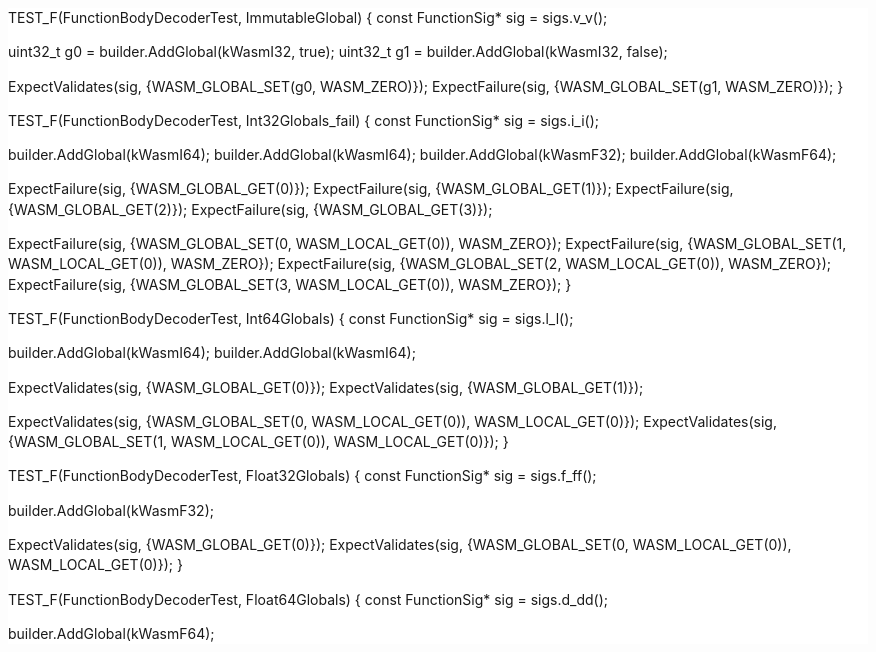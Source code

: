 TEST_F(FunctionBodyDecoderTest, ImmutableGlobal) {
  const FunctionSig* sig = sigs.v_v();

  uint32_t g0 = builder.AddGlobal(kWasmI32, true);
  uint32_t g1 = builder.AddGlobal(kWasmI32, false);

  ExpectValidates(sig, {WASM_GLOBAL_SET(g0, WASM_ZERO)});
  ExpectFailure(sig, {WASM_GLOBAL_SET(g1, WASM_ZERO)});
}

TEST_F(FunctionBodyDecoderTest, Int32Globals_fail) {
  const FunctionSig* sig = sigs.i_i();

  builder.AddGlobal(kWasmI64);
  builder.AddGlobal(kWasmI64);
  builder.AddGlobal(kWasmF32);
  builder.AddGlobal(kWasmF64);

  ExpectFailure(sig, {WASM_GLOBAL_GET(0)});
  ExpectFailure(sig, {WASM_GLOBAL_GET(1)});
  ExpectFailure(sig, {WASM_GLOBAL_GET(2)});
  ExpectFailure(sig, {WASM_GLOBAL_GET(3)});

  ExpectFailure(sig, {WASM_GLOBAL_SET(0, WASM_LOCAL_GET(0)), WASM_ZERO});
  ExpectFailure(sig, {WASM_GLOBAL_SET(1, WASM_LOCAL_GET(0)), WASM_ZERO});
  ExpectFailure(sig, {WASM_GLOBAL_SET(2, WASM_LOCAL_GET(0)), WASM_ZERO});
  ExpectFailure(sig, {WASM_GLOBAL_SET(3, WASM_LOCAL_GET(0)), WASM_ZERO});
}

TEST_F(FunctionBodyDecoderTest, Int64Globals) {
  const FunctionSig* sig = sigs.l_l();

  builder.AddGlobal(kWasmI64);
  builder.AddGlobal(kWasmI64);

  ExpectValidates(sig, {WASM_GLOBAL_GET(0)});
  ExpectValidates(sig, {WASM_GLOBAL_GET(1)});

  ExpectValidates(sig,
                  {WASM_GLOBAL_SET(0, WASM_LOCAL_GET(0)), WASM_LOCAL_GET(0)});
  ExpectValidates(sig,
                  {WASM_GLOBAL_SET(1, WASM_LOCAL_GET(0)), WASM_LOCAL_GET(0)});
}

TEST_F(FunctionBodyDecoderTest, Float32Globals) {
  const FunctionSig* sig = sigs.f_ff();

  builder.AddGlobal(kWasmF32);

  ExpectValidates(sig, {WASM_GLOBAL_GET(0)});
  ExpectValidates(sig,
                  {WASM_GLOBAL_SET(0, WASM_LOCAL_GET(0)), WASM_LOCAL_GET(0)});
}

TEST_F(FunctionBodyDecoderTest, Float64Globals) {
  const FunctionSig* sig = sigs.d_dd();

  builder.AddGlobal(kWasmF64);
